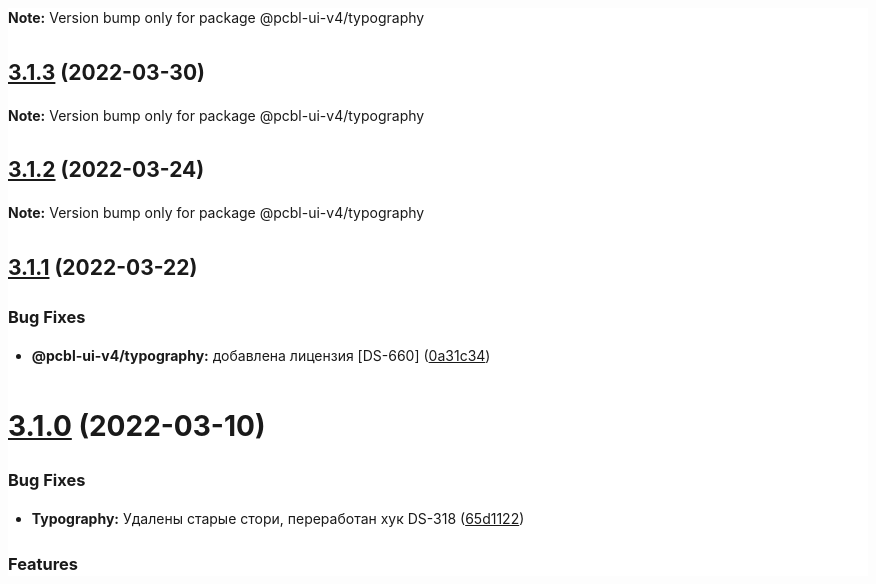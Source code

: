 **Note:** Version bump only for package @pcbl-ui-v4/typography





## [3.1.3](https://bitbucket.pcbltools.ru/bitbucket/projects/EDUPOWER/repos/uikit4/browse/packages/ui/Typography/compare/@pcbl-ui-v4/typography@3.1.2...@pcbl-ui-v4/typography@3.1.3) (2022-03-30)

**Note:** Version bump only for package @pcbl-ui-v4/typography





## [3.1.2](https://bitbucket.pcbltools.ru/bitbucket/projects/EDUPOWER/repos/uikit4/browse/packages/ui/Typography/compare/@pcbl-ui-v4/typography@3.1.1...@pcbl-ui-v4/typography@3.1.2) (2022-03-24)

**Note:** Version bump only for package @pcbl-ui-v4/typography





## [3.1.1](https://bitbucket.pcbltools.ru/bitbucket/projects/EDUPOWER/repos/uikit4/browse/packages/ui/Typography/compare/@pcbl-ui-v4/typography@3.1.0...@pcbl-ui-v4/typography@3.1.1) (2022-03-22)


### Bug Fixes

* **@pcbl-ui-v4/typography:** добавлена лицензия [DS-660] ([0a31c34](https://bitbucket.pcbltools.ru/bitbucket/projects/EDUPOWER/repos/uikit4/browse/packages/ui/Typography/commits/0a31c345c91db3e52fb064898d10c54973d813fe))





# [3.1.0](https://bitbucket.pcbltools.ru/bitbucket/projects/EDUPOWER/repos/uikit4/browse/packages/ui/Typography/compare/@pcbl-ui-v4/typography@3.0.0...@pcbl-ui-v4/typography@3.1.0) (2022-03-10)


### Bug Fixes

* **Typography:** Удалены старые стори, переработан хук DS-318 ([65d1122](https://bitbucket.pcbltools.ru/bitbucket/projects/EDUPOWER/repos/uikit4/browse/packages/ui/Typography/commits/65d1122eae1358fae69f410cfc893ca715dd8886))


### Features
